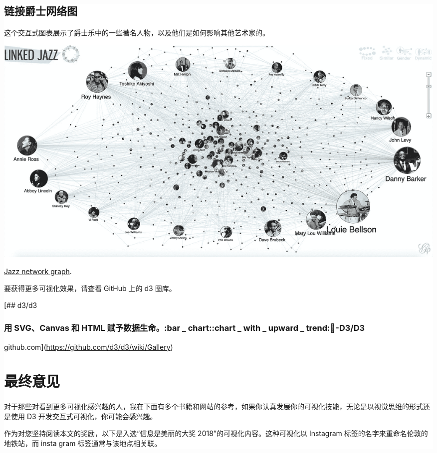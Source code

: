 ## 链接爵士网络图

这个交互式图表展示了爵士乐中的一些著名人物，以及他们是如何影响其他艺术家的。

![](img/c23ce34eaca68f7095821deae0797129.png)

[Jazz network graph](http://linkedjazz.org/network/).

要获得更多可视化效果，请查看 GitHub 上的 d3 图库。

[](https://github.com/d3/d3/wiki/Gallery) [## d3/d3

### 用 SVG、Canvas 和 HTML 赋予数据生命。:bar _ chart::chart _ with _ upward _ trend::tada:-D3/D3

github.com](https://github.com/d3/d3/wiki/Gallery) 

# 最终意见

对于那些对看到更多可视化感兴趣的人，我在下面有多个书籍和网站的参考，如果你认真发展你的可视化技能，无论是以视觉思维的形式还是使用 D3 开发交互式可视化，你可能会感兴趣。

作为对您坚持阅读本文的奖励，以下是入选“信息是美丽的大奖 2018”的可视化内容。这种可视化以 Instagram 标签的名字来重命名伦敦的地铁站，而 insta gram 标签通常与该地点相关联。
